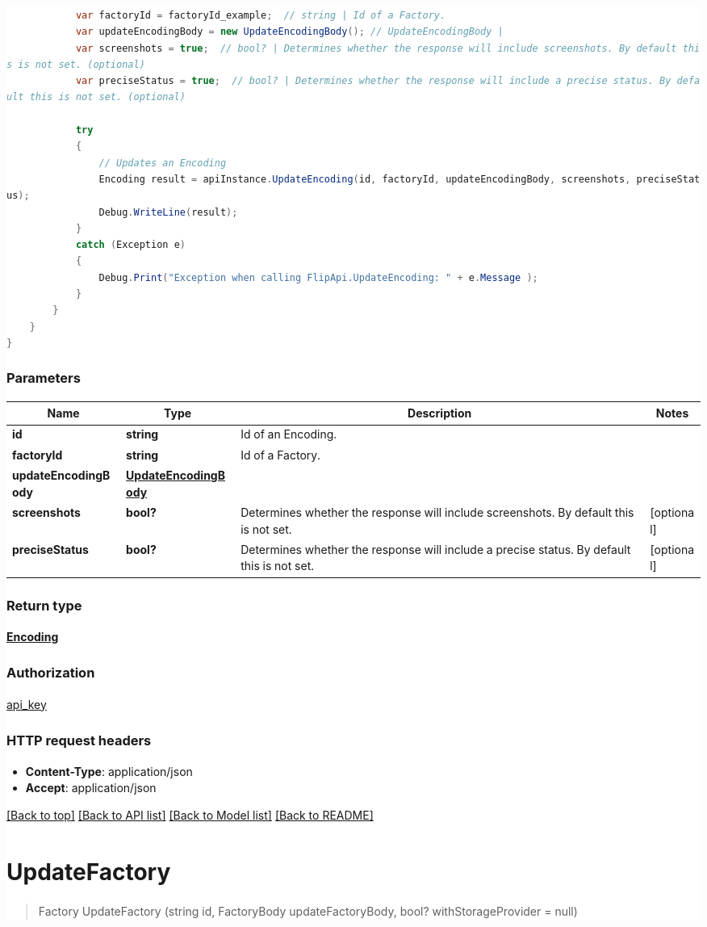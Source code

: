 ```csharp
            var factoryId = factoryId_example;  // string | Id of a Factory.
            var updateEncodingBody = new UpdateEncodingBody(); // UpdateEncodingBody | 
            var screenshots = true;  // bool? | Determines whether the response will include screenshots. By default this is not set. (optional) 
            var preciseStatus = true;  // bool? | Determines whether the response will include a precise status. By default this is not set. (optional) 

            try
            {
                // Updates an Encoding
                Encoding result = apiInstance.UpdateEncoding(id, factoryId, updateEncodingBody, screenshots, preciseStatus);
                Debug.WriteLine(result);
            }
            catch (Exception e)
            {
                Debug.Print("Exception when calling FlipApi.UpdateEncoding: " + e.Message );
            }
        }
    }
}
```

### Parameters

Name | Type | Description  | Notes
------------- | ------------- | ------------- | -------------
 **id** | **string**| Id of an Encoding. | 
 **factoryId** | **string**| Id of a Factory. | 
 **updateEncodingBody** | [**UpdateEncodingBody**](UpdateEncodingBody.md)|  | 
 **screenshots** | **bool?**| Determines whether the response will include screenshots. By default this is not set. | [optional] 
 **preciseStatus** | **bool?**| Determines whether the response will include a precise status. By default this is not set. | [optional] 

### Return type

[**Encoding**](Encoding.md)

### Authorization

[api_key](../README.md#api_key)

### HTTP request headers

 - **Content-Type**: application/json
 - **Accept**: application/json

[[Back to top]](#) [[Back to API list]](../README.md#documentation-for-api-endpoints) [[Back to Model list]](../README.md#documentation-for-models) [[Back to README]](../README.md)

<a name="updatefactory"></a>
# **UpdateFactory**
> Factory UpdateFactory (string id, FactoryBody updateFactoryBody, bool? withStorageProvider = null)
